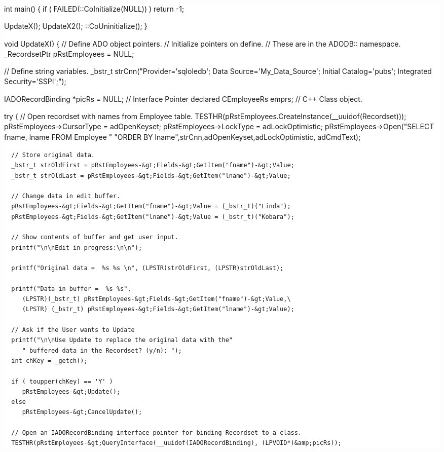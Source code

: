 int main() {
   if ( FAILED(::CoInitialize(NULL)) )
      return -1;

   UpdateX();
   UpdateX2();
   ::CoUninitialize();
}

void UpdateX() {
   // Define ADO object pointers.  // Initialize pointers on define.
   // These are in the ADODB::  namespace.
   _RecordsetPtr pRstEmployees = NULL;

   // Define string variables.
   _bstr_t strCnn("Provider='sqloledb'; Data Source='My_Data_Source'; Initial Catalog='pubs'; Integrated Security='SSPI';");

   IADORecordBinding *picRs = NULL;   // Interface Pointer declared
   CEmployeeRs emprs;   // C++ Class object.

   try {
      // Open recordset with names from Employee table.
      TESTHR(pRstEmployees.CreateInstance(__uuidof(Recordset)));
      pRstEmployees-&gt;CursorType = adOpenKeyset;
      pRstEmployees-&gt;LockType = adLockOptimistic;
      pRstEmployees-&gt;Open("SELECT fname, lname FROM Employee "
         "ORDER BY lname",strCnn,adOpenKeyset,adLockOptimistic, adCmdText);

      // Store original data.
      _bstr_t strOldFirst = pRstEmployees-&gt;Fields-&gt;GetItem("fname")-&gt;Value;
      _bstr_t strOldLast = pRstEmployees-&gt;Fields-&gt;GetItem("lname")-&gt;Value;

      // Change data in edit buffer.
      pRstEmployees-&gt;Fields-&gt;GetItem("fname")-&gt;Value = (_bstr_t)("Linda");
      pRstEmployees-&gt;Fields-&gt;GetItem("lname")-&gt;Value = (_bstr_t)("Kobara");

      // Show contents of buffer and get user input.
      printf("\n\nEdit in progress:\n\n");

      printf("Original data =  %s %s \n", (LPSTR)strOldFirst, (LPSTR)strOldLast);

      printf("Data in buffer =  %s %s",
         (LPSTR)(_bstr_t) pRstEmployees-&gt;Fields-&gt;GetItem("fname")-&gt;Value,\
         (LPSTR) (_bstr_t) pRstEmployees-&gt;Fields-&gt;GetItem("lname")-&gt;Value);

      // Ask if the User wants to Update
      printf("\n\nUse Update to replace the original data with the"
         " buffered data in the Recordset? (y/n): ");
      int chKey = _getch();

      if ( toupper(chKey) == 'Y' )
         pRstEmployees-&gt;Update();
      else 
         pRstEmployees-&gt;CancelUpdate();

      // Open an IADORecordBinding interface pointer for binding Recordset to a class.
      TESTHR(pRstEmployees-&gt;QueryInterface(__uuidof(IADORecordBinding), (LPVOID*)&amp;picRs));
